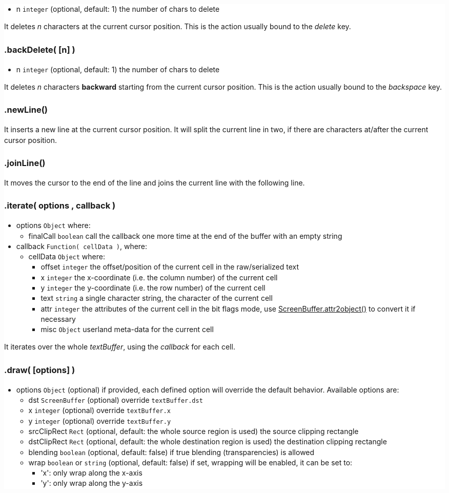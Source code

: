 * n `integer` (optional, default: 1) the number of chars to delete

It deletes *n* characters at the current cursor position.
This is the action usually bound to the *delete* key.



<a name="ref.TextBuffer.backDelete"></a>
### .backDelete( [n] )

* n `integer` (optional, default: 1) the number of chars to delete

It deletes *n* characters **backward** starting from the current cursor position.
This is the action usually bound to the *backspace* key.



<a name="ref.TextBuffer.newLine"></a>
### .newLine()

It inserts a new line at the current cursor position.
It will split the current line in two, if there are characters at/after the current cursor position.



<a name="ref.TextBuffer.joinLine"></a>
### .joinLine()

It moves the cursor to the end of the line and joins the current line with the following line.



<a name="ref.TextBuffer.iterate"></a>
### .iterate( options , callback )

* options `Object` where:
	* finalCall `boolean` call the callback one more time at the end of the buffer with an empty string
* callback `Function( cellData )`, where:
	* cellData `Object` where:
		* offset `integer` the offset/position of the current cell in the raw/serialized text
		* x `integer` the x-coordinate (i.e. the column number) of the current cell
		* y `integer` the y-coordinate (i.e. the row number) of the current cell
		* text `string` a single character string, the character of the current cell
		* attr `integer` the attributes of the current cell in the bit flags mode, use 
		  [ScreenBuffer.attr2object()](screenbuffer.md#ref.ScreenBuffer.attr2object) to convert it if necessary
		* misc `Object` userland meta-data for the current cell

It iterates over the whole *textBuffer*, using the *callback* for each cell.



<a name="ref.TextBuffer.draw"></a>
### .draw( [options] )

* options `Object` (optional) if provided, each defined option will override the default behavior. Available options are:
	* dst `ScreenBuffer` (optional) override `textBuffer.dst`
	* x `integer` (optional) override `textBuffer.x`
	* y `integer` (optional) override `textBuffer.y`
	* srcClipRect `Rect` (optional, default: the whole source region is used) the source clipping rectangle
	* dstClipRect `Rect` (optional, default: the whole destination region is used) the destination clipping rectangle
	* blending `boolean` (optional, default: false) if true blending (transparencies) is allowed
	* wrap `boolean` or `string` (optional, default: false) if set, wrapping will be enabled, it can be set to:
		* 'x': only wrap along the x-axis
		* 'y': only wrap along the y-axis